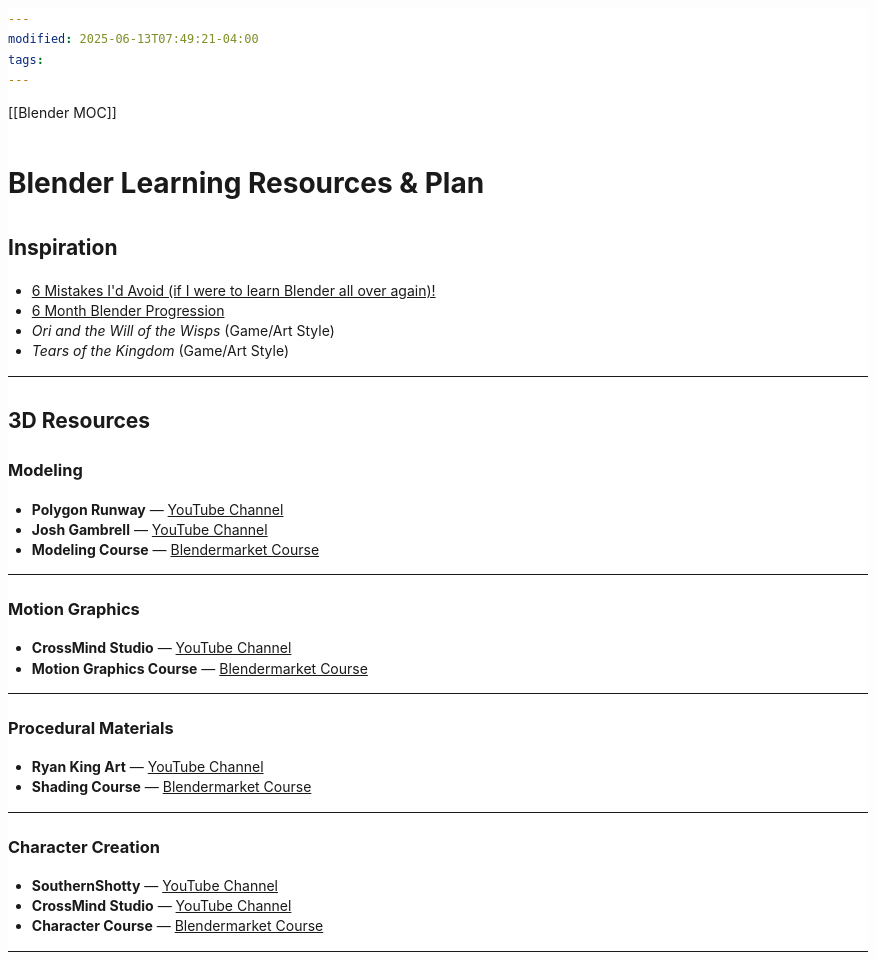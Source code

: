 ```yaml
---
modified: 2025-06-13T07:49:21-04:00
tags: 
---
```


[[Blender MOC]]
# Blender Learning Resources & Plan

## Inspiration

- [6 Mistakes I'd Avoid (if I were to learn Blender all over again)!](https://www.youtube.com/watch?v=l_N53XCqsxk&list=WL&index=16)
- [6 Month Blender Progression](https://www.youtube.com/watch?v=QSe1aSAtO_U)
- *Ori and the Will of the Wisps* (Game/Art Style)
- *Tears of the Kingdom* (Game/Art Style)

---

## 3D Resources

### Modeling

- **Polygon Runway** — [YouTube Channel](https://www.youtube.com/channel/UCGSJevmBuDyxjLLOBNaYMGA)
- **Josh Gambrell** — [YouTube Channel](https://www.youtube.com/channel/UCXfGjwohMgPm4Ng2e1FXySw)
- **Modeling Course** — [Blendermarket Course](https://blendermarket.com/products/3d-cars-inside-and-out-in-blender)

---

### Motion Graphics

- **CrossMind Studio** — [YouTube Channel](https://www.youtube.com/channel/UCHihootMqyGz175gqOPahtw)
- **Motion Graphics Course** — [Blendermarket Course](https://blendermarket.com/products/intro-to-motion-graphics-blender-course)

---

### Procedural Materials

- **Ryan King Art** — [YouTube Channel](https://www.youtube.com/channel/UCIXjev1_mJ1plJhF9lGarQg)
- **Shading Course** — [Blendermarket Course](https://blendermarket.com/products/master-procedural-texturing-in-blender)

---

### Character Creation

- **SouthernShotty** — [YouTube Channel](https://www.youtube.com/channel/UCOWrbryuVEPUMSSgayuLURg)
- **CrossMind Studio** — [YouTube Channel](https://www.youtube.com/channel/UCHihootMqyGz175gqOPahtw)
- **Character Course** — [Blendermarket Course](https://blendermarket.com/products/alive-animation-course-in-blender)

---